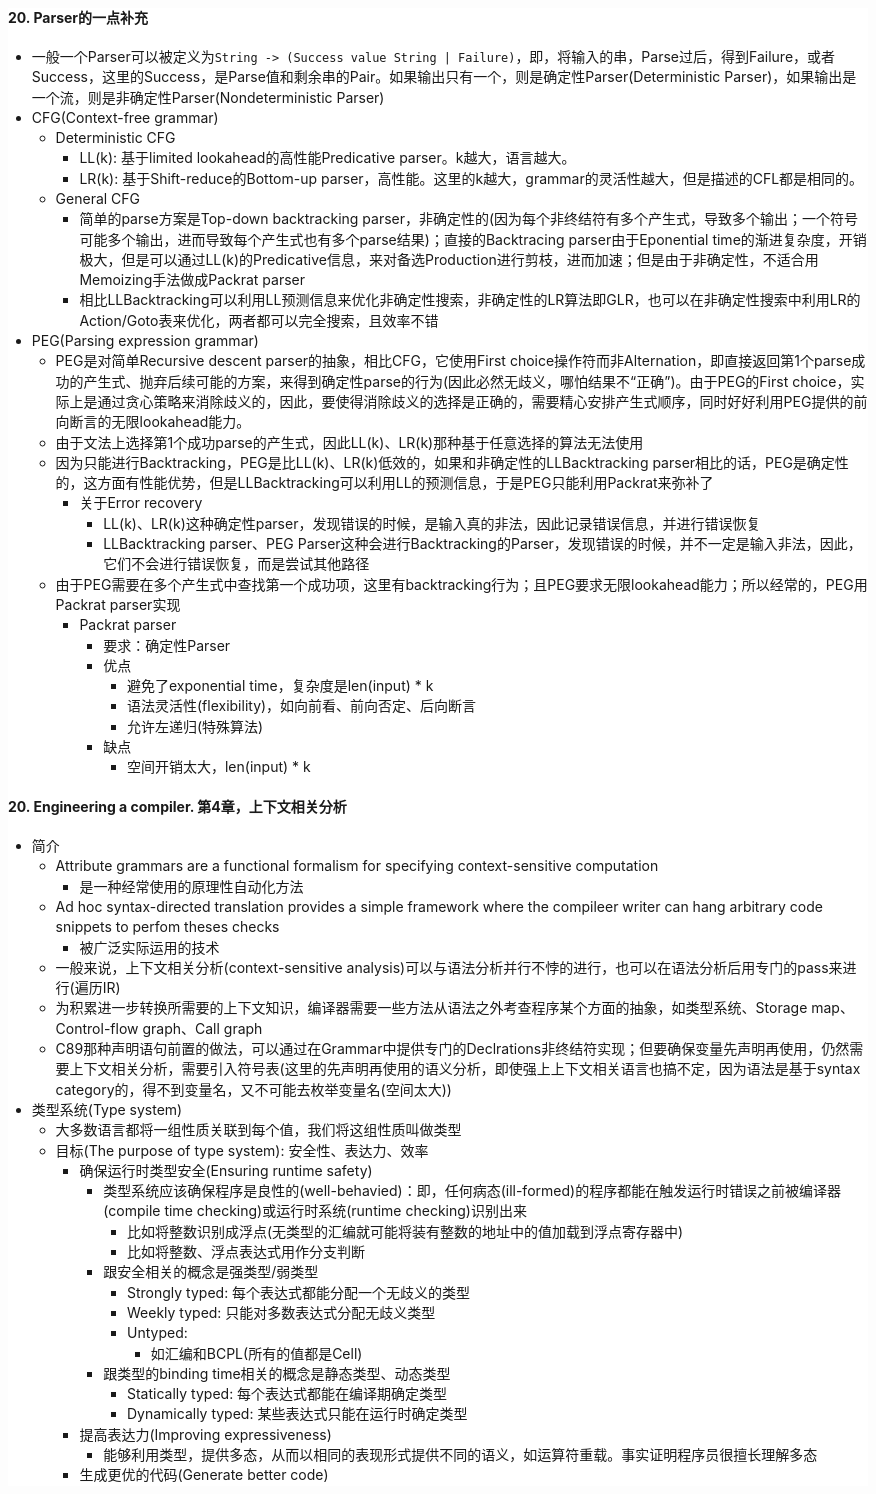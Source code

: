 #### 20. Parser的一点补充
+ 一般一个Parser可以被定义为`String -> (Success value String | Failure)`，即，将输入的串，Parse过后，得到Failure，或者Success，这里的Success，是Parse值和剩余串的Pair。如果输出只有一个，则是确定性Parser(Deterministic Parser)，如果输出是一个流，则是非确定性Parser(Nondeterministic Parser)
+ CFG(Context-free grammar)
    + Deterministic CFG
        + LL(k): 基于limited lookahead的高性能Predicative parser。k越大，语言越大。
        + LR(k): 基于Shift-reduce的Bottom-up parser，高性能。这里的k越大，grammar的灵活性越大，但是描述的CFL都是相同的。
    + General CFG
        + 简单的parse方案是Top-down backtracking parser，非确定性的(因为每个非终结符有多个产生式，导致多个输出；一个符号可能多个输出，进而导致每个产生式也有多个parse结果)；直接的Backtracing parser由于Eponential time的渐进复杂度，开销极大，但是可以通过LL(k)的Predicative信息，来对备选Production进行剪枝，进而加速；但是由于非确定性，不适合用Memoizing手法做成Packrat parser
        + 相比LLBacktracking可以利用LL预测信息来优化非确定性搜索，非确定性的LR算法即GLR，也可以在非确定性搜索中利用LR的Action/Goto表来优化，两者都可以完全搜索，且效率不错
+ PEG(Parsing expression grammar)
    + PEG是对简单Recursive descent parser的抽象，相比CFG，它使用First choice操作符而非Alternation，即直接返回第1个parse成功的产生式、抛弃后续可能的方案，来得到确定性parse的行为(因此必然无歧义，哪怕结果不“正确”)。由于PEG的First choice，实际上是通过贪心策略来消除歧义的，因此，要使得消除歧义的选择是正确的，需要精心安排产生式顺序，同时好好利用PEG提供的前向断言的无限lookahead能力。
    + 由于文法上选择第1个成功parse的产生式，因此LL(k)、LR(k)那种基于任意选择的算法无法使用
    + 因为只能进行Backtracking，PEG是比LL(k)、LR(k)低效的，如果和非确定性的LLBacktracking parser相比的话，PEG是确定性的，这方面有性能优势，但是LLBacktracking可以利用LL的预测信息，于是PEG只能利用Packrat来弥补了
        + 关于Error recovery
            + LL(k)、LR(k)这种确定性parser，发现错误的时候，是输入真的非法，因此记录错误信息，并进行错误恢复
            + LLBacktracking parser、PEG Parser这种会进行Backtracking的Parser，发现错误的时候，并不一定是输入非法，因此，它们不会进行错误恢复，而是尝试其他路径
    + 由于PEG需要在多个产生式中查找第一个成功项，这里有backtracking行为；且PEG要求无限lookahead能力；所以经常的，PEG用Packrat parser实现
        + Packrat parser
            + 要求：确定性Parser
            + 优点
                + 避免了exponential time，复杂度是len(input) * k
                + 语法灵活性(flexibility)，如向前看、前向否定、后向断言
                + 允许左递归(特殊算法)
            + 缺点
                + 空间开销太大，len(input) * k

#### 20. Engineering a compiler. 第4章，上下文相关分析
+ 简介
    + Attribute grammars are a functional formalism for specifying context-sensitive computation
        + 是一种经常使用的原理性自动化方法
    + Ad hoc syntax-directed translation provides a simple framework where the compileer writer can hang arbitrary code snippets to perfom theses checks
        + 被广泛实际运用的技术
    + 一般来说，上下文相关分析(context-sensitive analysis)可以与语法分析并行不悖的进行，也可以在语法分析后用专门的pass来进行(遍历IR)
    + 为积累进一步转换所需要的上下文知识，编译器需要一些方法从语法之外考查程序某个方面的抽象，如类型系统、Storage map、Control-flow graph、Call graph
    + C89那种声明语句前置的做法，可以通过在Grammar中提供专门的Declrations非终结符实现；但要确保变量先声明再使用，仍然需要上下文相关分析，需要引入符号表(这里的先声明再使用的语义分析，即使强上上下文相关语言也搞不定，因为语法是基于syntax category的，得不到变量名，又不可能去枚举变量名(空间太大))
+ 类型系统(Type system)
    + 大多数语言都将一组性质关联到每个值，我们将这组性质叫做类型
    + 目标(The purpose of type system): 安全性、表达力、效率
        + 确保运行时类型安全(Ensuring runtime safety)
            + 类型系统应该确保程序是良性的(well-behavied)：即，任何病态(ill-formed)的程序都能在触发运行时错误之前被编译器(compile time checking)或运行时系统(runtime checking)识别出来
                + 比如将整数识别成浮点(无类型的汇编就可能将装有整数的地址中的值加载到浮点寄存器中)
                + 比如将整数、浮点表达式用作分支判断
            + 跟安全相关的概念是强类型/弱类型
                + Strongly typed: 每个表达式都能分配一个无歧义的类型
                + Weekly typed: 只能对多数表达式分配无歧义类型
                + Untyped:
                    + 如汇编和BCPL(所有的值都是Cell)
            + 跟类型的binding time相关的概念是静态类型、动态类型
                + Statically typed: 每个表达式都能在编译期确定类型
                + Dynamically typed: 某些表达式只能在运行时确定类型
        + 提高表达力(Improving expressiveness)
            + 能够利用类型，提供多态，从而以相同的表现形式提供不同的语义，如运算符重载。事实证明程序员很擅长理解多态
        + 生成更优的代码(Generate better code)